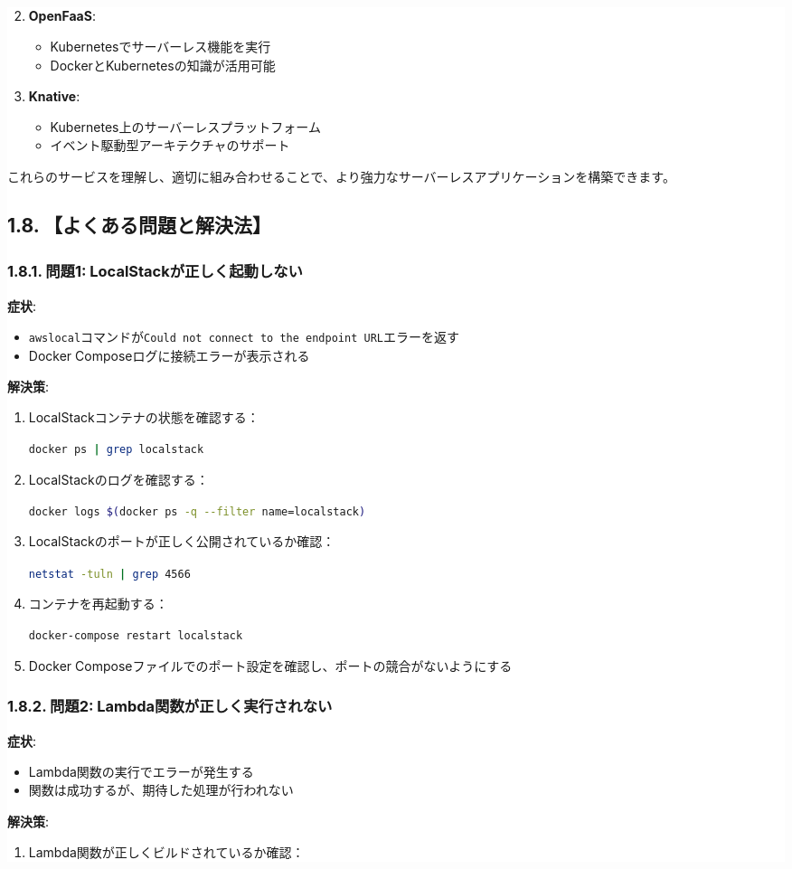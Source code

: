 2. **OpenFaaS**:
   - Kubernetesでサーバーレス機能を実行
   - DockerとKubernetesの知識が活用可能

3. **Knative**:
   - Kubernetes上のサーバーレスプラットフォーム
   - イベント駆動型アーキテクチャのサポート

これらのサービスを理解し、適切に組み合わせることで、より強力なサーバーレスアプリケーションを構築できます。

## 1.8. 【よくある問題と解決法】

### 1.8.1. 問題1: LocalStackが正しく起動しない

**症状**:

- `awslocal`コマンドが`Could not connect to the endpoint URL`エラーを返す
- Docker Composeログに接続エラーが表示される

**解決策**:

1. LocalStackコンテナの状態を確認する：

    ```bash
    docker ps | grep localstack
    ```

2. LocalStackのログを確認する：

    ```bash
    docker logs $(docker ps -q --filter name=localstack)
    ```

3. LocalStackのポートが正しく公開されているか確認：

    ```bash
    netstat -tuln | grep 4566
    ```

4. コンテナを再起動する：

    ```bash
    docker-compose restart localstack
    ```

5. Docker Composeファイルでのポート設定を確認し、ポートの競合がないようにする

### 1.8.2. 問題2: Lambda関数が正しく実行されない

**症状**:

- Lambda関数の実行でエラーが発生する
- 関数は成功するが、期待した処理が行われない

**解決策**:

1. Lambda関数が正しくビルドされているか確認：
